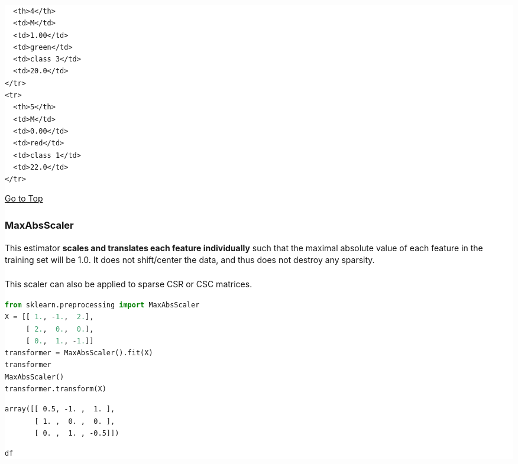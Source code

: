       <th>4</th>
      <td>M</td>
      <td>1.00</td>
      <td>green</td>
      <td>class 3</td>
      <td>20.0</td>
    </tr>
    <tr>
      <th>5</th>
      <td>M</td>
      <td>0.00</td>
      <td>red</td>
      <td>class 1</td>
      <td>22.0</td>
    </tr>
  </tbody>
</table>
</div>



<a class="list-group-item list-group-item-action" data-toggle="list" href="#Pre-Processing" role="tab" aria-controls="settings">Go to Top<span class="badge badge-primary badge-pill"></span></a>

###  MaxAbsScaler

This estimator **scales and translates each feature individually** such that the maximal absolute value of each feature in the training set will be 1.0. It does not shift/center the data, and thus does not destroy any sparsity.<br><br>
This scaler can also be applied to sparse CSR or CSC matrices.


```python
from sklearn.preprocessing import MaxAbsScaler
X = [[ 1., -1.,  2.],
     [ 2.,  0.,  0.],
     [ 0.,  1., -1.]]
transformer = MaxAbsScaler().fit(X)
transformer
MaxAbsScaler()
transformer.transform(X)

```




    array([[ 0.5, -1. ,  1. ],
           [ 1. ,  0. ,  0. ],
           [ 0. ,  1. , -0.5]])




```python
df
```
